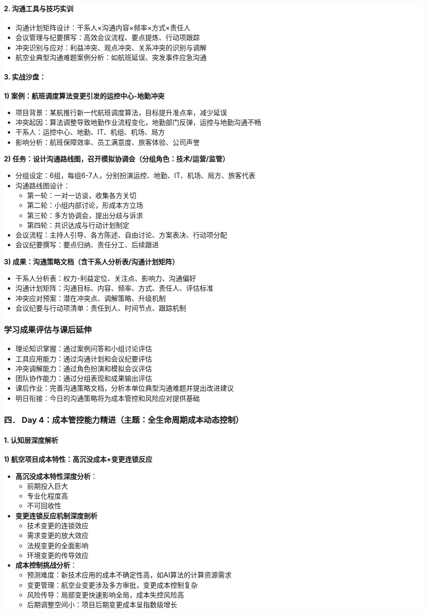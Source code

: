 #### 2. 沟通工具与技巧实训

- 沟通计划矩阵设计：干系人×沟通内容×频率×方式×责任人
- 会议管理与纪要撰写：高效会议流程、要点提炼、行动项跟踪
- 冲突识别与应对：利益冲突、观点冲突、关系冲突的识别与调解
- 航空业典型沟通难题案例分析：如航班延误、突发事件应急沟通

#### 3. 实战沙盘：

**1) 案例：航班调度算法变更引发的运控中心-地勤冲突**

- 项目背景：某航推行新一代航班调度算法，目标提升准点率，减少延误
- 冲突起因：算法调整导致地勤作业流程变化，地勤部门反弹，运控与地勤沟通不畅
- 干系人：运控中心、地勤、IT、机组、机场、局方
- 影响分析：航班保障效率、员工满意度、旅客体验、公司声誉

**2) 任务：设计沟通路线图，召开模拟协调会（分组角色：技术/运营/监管）**

- 分组设定：6组，每组6-7人，分别扮演运控、地勤、IT、机场、局方、旅客代表
- 沟通路线图设计：
  - 第一轮：一对一访谈，收集各方关切
  - 第二轮：小组内部讨论，形成本方立场
  - 第三轮：多方协调会，提出分歧与诉求
  - 第四轮：共识达成与行动计划制定
- 会议流程：主持人引导、各方陈述、自由讨论、方案表决、行动项分配
- 会议纪要撰写：要点归纳、责任分工、后续跟进

**3) 成果：沟通策略文档（含干系人分析表/沟通计划矩阵）**

- 干系人分析表：权力-利益定位、关注点、影响力、沟通偏好
- 沟通计划矩阵：沟通目标、内容、频率、方式、责任人、评估标准
- 冲突应对预案：潜在冲突点、调解策略、升级机制
- 会议纪要与行动项清单：责任到人、时间节点、跟踪机制

### 学习成果评估与课后延伸

- 理论知识掌握：通过案例问答和小组讨论评估
- 工具应用能力：通过沟通计划和会议纪要评估
- 冲突调解能力：通过角色扮演和模拟会议评估
- 团队协作能力：通过分组表现和成果输出评估
- 课后作业：完善沟通策略文档，分析本单位典型沟通难题并提出改进建议
- 明日衔接：今日的沟通策略将为成本管控和风险应对提供基础

### 四．	Day 4：成本管控能力精进（主题：全生命周期成本动态控制）

#### 1. 认知层深度解析

**1) 航空项目成本特性：高沉没成本+变更连锁反应**

- **高沉没成本特性深度分析**：
  - 前期投入巨大
  - 专业化程度高
  - 不可回收性
- **变更连锁反应机制深度剖析**
  - 技术变更的连锁效应
  - 需求变更的放大效应
  - 法规变更的全面影响
  - 环境变更的传导效应
- **成本控制挑战分析**：
  - 预测难度：新技术应用的成本不确定性高，如AI算法的计算资源需求
  - 变更管理：航空业变更涉及多方审批，变更成本控制复杂
  - 风险传导：局部变更快速影响全局，成本失控风险高
  - 后期调整空间小：项目后期变更成本呈指数级增长
